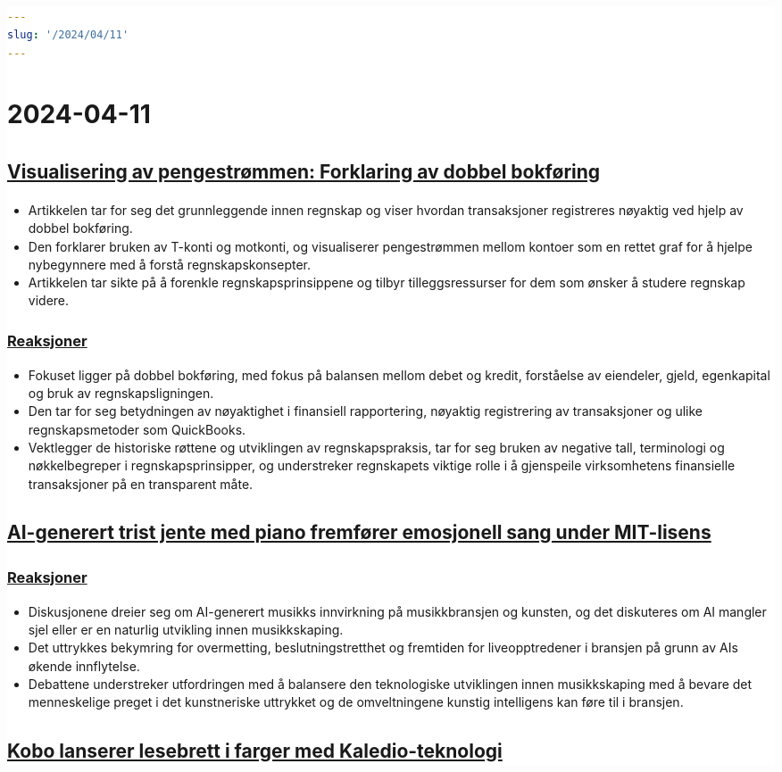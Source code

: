 ```yaml
---
slug: '/2024/04/11'
---
```


# 2024-04-11

## [Visualisering av pengestrømmen: Forklaring av dobbel bokføring](https://matheusportela.com/double-entry-bookkeeping-as-a-directed-graph)

- Artikkelen tar for seg det grunnleggende innen regnskap og viser hvordan transaksjoner registreres nøyaktig ved hjelp av dobbel bokføring.
- Den forklarer bruken av T-konti og motkonti, og visualiserer pengestrømmen mellom kontoer som en rettet graf for å hjelpe nybegynnere med å forstå regnskapskonsepter.
- Artikkelen tar sikte på å forenkle regnskapsprinsippene og tilbyr tilleggsressurser for dem som ønsker å studere regnskap videre.

### [Reaksjoner](https://news.ycombinator.com/item?id=39988993)

- Fokuset ligger på dobbel bokføring, med fokus på balansen mellom debet og kredit, forståelse av eiendeler, gjeld, egenkapital og bruk av regnskapsligningen.
- Den tar for seg betydningen av nøyaktighet i finansiell rapportering, nøyaktig registrering av transaksjoner og ulike regnskapsmetoder som QuickBooks.
- Vektlegger de historiske røttene og utviklingen av regnskapspraksis, tar for seg bruken av negative tall, terminologi og nøkkelbegreper i regnskapsprinsipper, og understreker regnskapets viktige rolle i å gjenspeile virksomhetens finansielle transaksjoner på en transparent måte.

## [AI-generert trist jente med piano fremfører emosjonell sang under MIT-lisens](https://suno.com/song/da6d4a83-1001-4694-8c28-648a6e8bad0a/)

### [Reaksjoner](https://news.ycombinator.com/item?id=39998849)

- Diskusjonene dreier seg om AI-generert musikks innvirkning på musikkbransjen og kunsten, og det diskuteres om AI mangler sjel eller er en naturlig utvikling innen musikkskaping.
- Det uttrykkes bekymring for overmetting, beslutningstretthet og fremtiden for liveopptredener i bransjen på grunn av AIs økende innflytelse.
- Debattene understreker utfordringen med å balansere den teknologiske utviklingen innen musikkskaping med å bevare det menneskelige preget i det kunstneriske uttrykket og de omveltningene kunstig intelligens kan føre til i bransjen.

## [Kobo lanserer lesebrett i farger med Kaledio-teknologi](https://www.theverge.com/2024/4/10/24124411/kobo-libra-colour-clara-colour-e-reader-kindle-e-ink)
